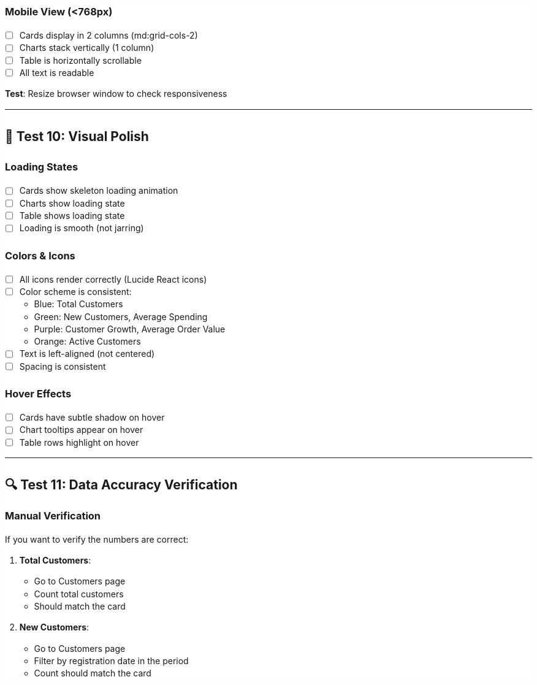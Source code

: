 ### Mobile View (<768px)
- [ ] Cards display in 2 columns (md:grid-cols-2)
- [ ] Charts stack vertically (1 column)
- [ ] Table is horizontally scrollable
- [ ] All text is readable

**Test**: Resize browser window to check responsiveness

---

## 🎨 Test 10: Visual Polish

### Loading States
- [ ] Cards show skeleton loading animation
- [ ] Charts show loading state
- [ ] Table shows loading state
- [ ] Loading is smooth (not jarring)

### Colors & Icons
- [ ] All icons render correctly (Lucide React icons)
- [ ] Color scheme is consistent:
  - Blue: Total Customers
  - Green: New Customers, Average Spending
  - Purple: Customer Growth, Average Order Value
  - Orange: Active Customers
- [ ] Text is left-aligned (not centered)
- [ ] Spacing is consistent

### Hover Effects
- [ ] Cards have subtle shadow on hover
- [ ] Chart tooltips appear on hover
- [ ] Table rows highlight on hover

---

## 🔍 Test 11: Data Accuracy Verification

### Manual Verification
If you want to verify the numbers are correct:

1. **Total Customers**:
   - Go to Customers page
   - Count total customers
   - Should match the card

2. **New Customers**:
   - Go to Customers page
   - Filter by registration date in the period
   - Count should match the card
